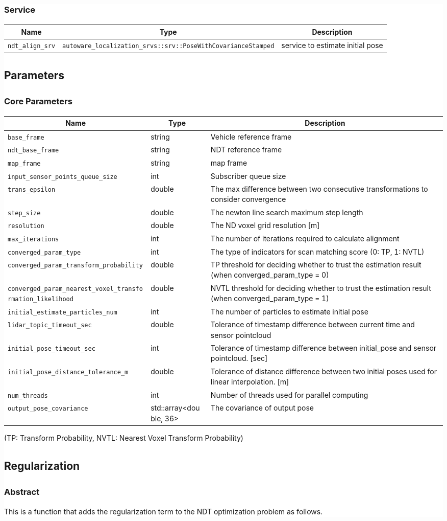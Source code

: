 ### Service

| Name            | Type                                                         | Description                      |
| --------------- | ------------------------------------------------------------ | -------------------------------- |
| `ndt_align_srv` | `autoware_localization_srvs::srv::PoseWithCovarianceStamped` | service to estimate initial pose |

## Parameters

### Core Parameters

| Name                                                      | Type                   | Description                                                                                        |
| --------------------------------------------------------- | ---------------------- | -------------------------------------------------------------------------------------------------- |
| `base_frame`                                              | string                 | Vehicle reference frame                                                                            |
| `ndt_base_frame`                                          | string                 | NDT reference frame                                                                                |
| `map_frame`                                               | string                 | map frame                                                                                          |
| `input_sensor_points_queue_size`                          | int                    | Subscriber queue size                                                                              |
| `trans_epsilon`                                           | double                 | The max difference between two consecutive transformations to consider convergence                 |
| `step_size`                                               | double                 | The newton line search maximum step length                                                         |
| `resolution`                                              | double                 | The ND voxel grid resolution [m]                                                                   |
| `max_iterations`                                          | int                    | The number of iterations required to calculate alignment                                           |
| `converged_param_type`                                    | int                    | The type of indicators for scan matching score (0: TP, 1: NVTL)                                    |
| `converged_param_transform_probability`                   | double                 | TP threshold for deciding whether to trust the estimation result (when converged_param_type = 0)   |
| `converged_param_nearest_voxel_transformation_likelihood` | double                 | NVTL threshold for deciding whether to trust the estimation result (when converged_param_type = 1) |
| `initial_estimate_particles_num`                          | int                    | The number of particles to estimate initial pose                                                   |
| `lidar_topic_timeout_sec`                                 | double                 | Tolerance of timestamp difference between current time and sensor pointcloud                       |
| `initial_pose_timeout_sec`                                | int                    | Tolerance of timestamp difference between initial_pose and sensor pointcloud. [sec]                |
| `initial_pose_distance_tolerance_m`                       | double                 | Tolerance of distance difference between two initial poses used for linear interpolation. [m]      |
| `num_threads`                                             | int                    | Number of threads used for parallel computing                                                      |
| `output_pose_covariance`                                  | std::array<double, 36> | The covariance of output pose                                                                      |

(TP: Transform Probability, NVTL: Nearest Voxel Transform Probability)

## Regularization

### Abstract

This is a function that adds the regularization term to the NDT optimization problem as follows.
